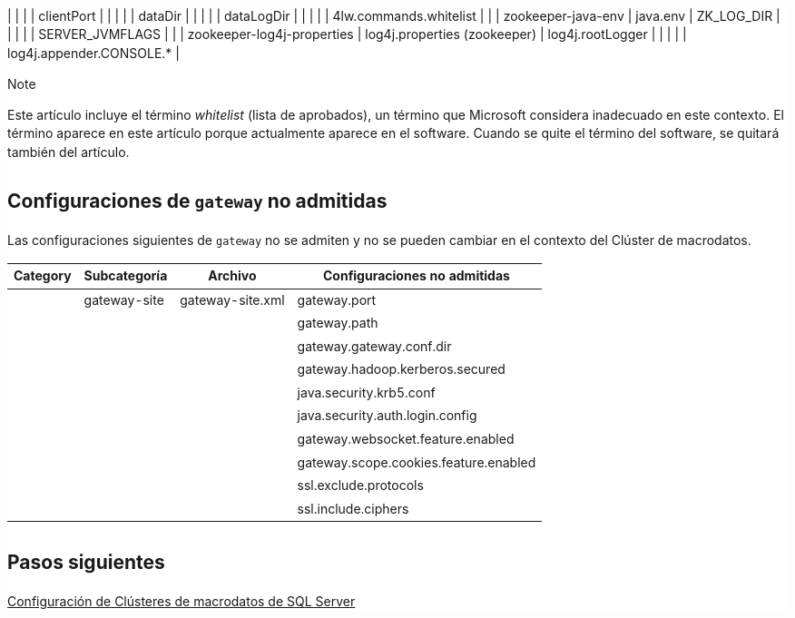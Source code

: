 |          |                             |                               | clientPort                                            |
|          |                             |                               | dataDir                                               |
|          |                             |                               | dataLogDir                                            |
|          |                             |                               | 4lw.commands.whitelist                                |
|          | zookeeper-java-env          | java.env                      | ZK_LOG_DIR                                            |
|          |                             |                               | SERVER_JVMFLAGS                                       |
|          | zookeeper-log4j-properties  | log4j.properties (zookeeper)  | log4j.rootLogger                                      |
|          |                             |                               | log4j.appender.CONSOLE.*                              |

> [!NOTE]
> Este artículo incluye el término *whitelist* (lista de aprobados), un término que Microsoft considera inadecuado en este contexto. El término aparece en este artículo porque actualmente aparece en el software. Cuando se quite el término del software, se quitará también del artículo.

## <a name="unsupported-gateway-configurations"></a>Configuraciones de `gateway` no admitidas

Las configuraciones siguientes de `gateway` no se admiten y no se pueden cambiar en el contexto del Clúster de macrodatos.

| Category  | Subcategoría               | Archivo                       | Configuraciones no admitidas                                              |
|-----------|----------------------------|----------------------------|-------------------------------------------------------------------------|
|          | gateway-site                | gateway-site.xml              | gateway.port                                          |
|          |                             |                               | gateway.path                                          |
|          |                             |                               | gateway.gateway.conf.dir                              |
|          |                             |                               | gateway.hadoop.kerberos.secured                       |
|          |                             |                               | java.security.krb5.conf                               |
|          |                             |                               | java.security.auth.login.config                       |
|          |                             |                               | gateway.websocket.feature.enabled                     |
|          |                             |                               | gateway.scope.cookies.feature.enabled                 |
|          |                             |                               | ssl.exclude.protocols                                 |
|          |                             |                               | ssl.include.ciphers                                   |

## <a name="next-steps"></a>Pasos siguientes

[Configuración de Clústeres de macrodatos de SQL Server](configure-bdc-overview.md)

